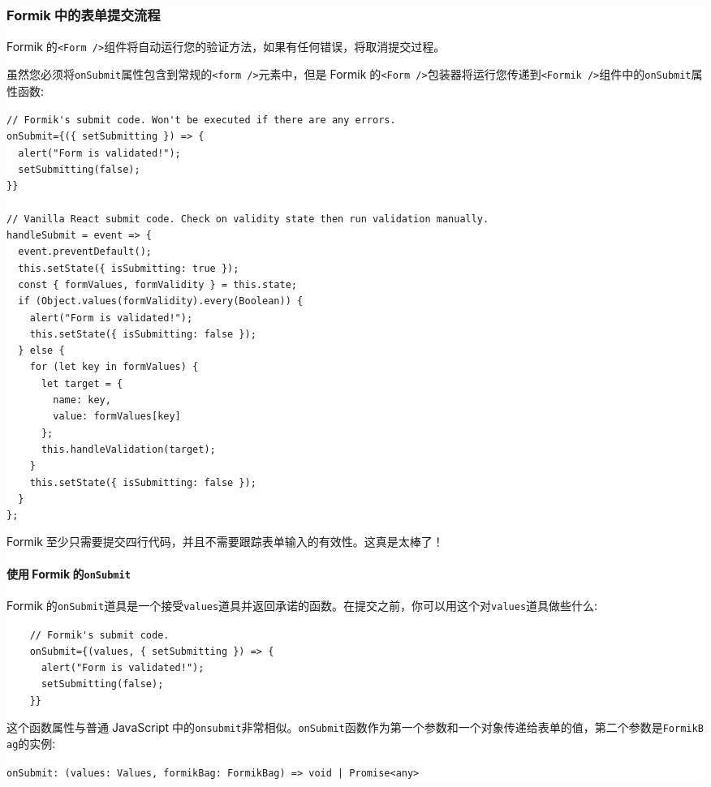 ### Formik 中的表单提交流程

Formik 的`<Form />`组件将自动运行您的验证方法，如果有任何错误，将取消提交过程。

虽然您必须将`onSubmit`属性包含到常规的`<form />`元素中，但是 Formik 的`<Form />`包装器将运行您传递到`<Formik />`组件中的`onSubmit`属性函数:

```
// Formik's submit code. Won't be executed if there are any errors.
onSubmit={({ setSubmitting }) => {
  alert("Form is validated!");
  setSubmitting(false);
}}

// Vanilla React submit code. Check on validity state then run validation manually.
handleSubmit = event => {
  event.preventDefault();
  this.setState({ isSubmitting: true });
  const { formValues, formValidity } = this.state;
  if (Object.values(formValidity).every(Boolean)) {
    alert("Form is validated!");
    this.setState({ isSubmitting: false });
  } else {
    for (let key in formValues) {
      let target = {
        name: key,
        value: formValues[key]
      };
      this.handleValidation(target);
    }
    this.setState({ isSubmitting: false });
  }
};

```

Formik 至少只需要提交四行代码，并且不需要跟踪表单输入的有效性。这真是太棒了！

#### 使用 Formik 的`onSubmit`

Formik 的`onSubmit`道具是一个接受`values`道具并返回承诺的函数。在提交之前，你可以用这个对`values`道具做些什么:

```
    // Formik's submit code.
    onSubmit={(values, { setSubmitting }) => {
      alert("Form is validated!");
      setSubmitting(false);
    }}

```

这个函数属性与普通 JavaScript 中的`onsubmit`非常相似。`onSubmit`函数作为第一个参数和一个对象传递给表单的值，第二个参数是`FormikBag`的实例:

```
onSubmit: (values: Values, formikBag: FormikBag) => void | Promise<any>

```
